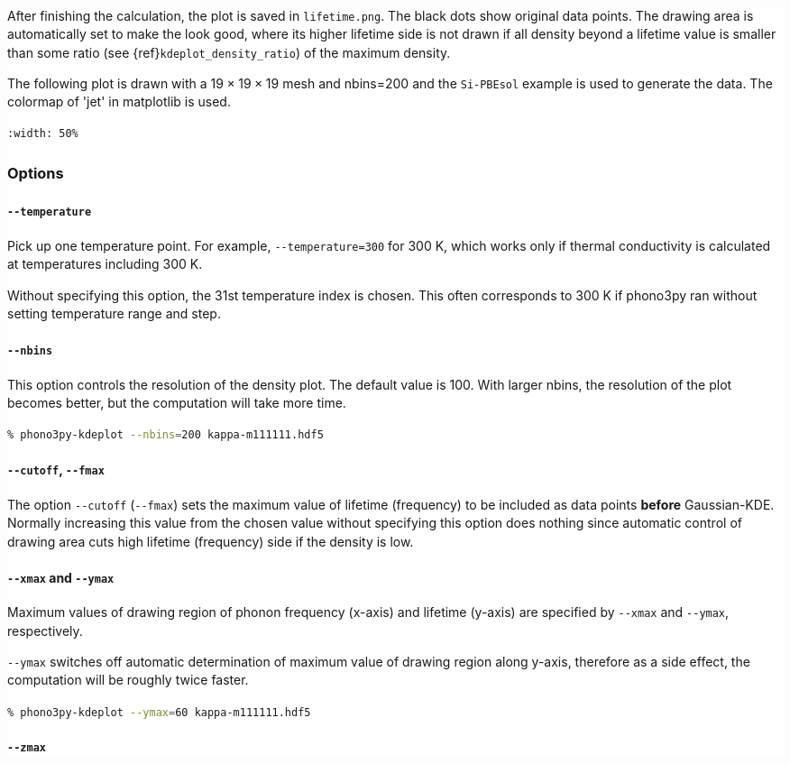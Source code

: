 After finishing the calculation, the plot is saved in `lifetime.png`. The black
dots show original data points. The drawing area is automatically set to make
the look good, where its higher lifetime side is not drawn if all density beyond
a lifetime value is smaller than some ratio (see {ref}`kdeplot_density_ratio`)
of the maximum density.

The following plot is drawn with a $19 \times 19 \times 19$ mesh and nbins=200
and the `Si-PBEsol` example is used to generate the data. The colormap of 'jet'
in matplotlib is used.

```{image} Si-kdeplot.png
:width: 50%
```

### Options

#### `--temperature`

Pick up one temperature point. For example, `--temperature=300` for 300 K, which
works only if thermal conductivity is calculated at temperatures including 300
K.

Without specifying this option, the 31st temperature index is chosen. This often
corresponds to 300 K if phono3py ran without setting temperature range and step.

#### `--nbins`

This option controls the resolution of the density plot. The default value
is 100. With larger nbins, the resolution of the plot becomes better, but the
computation will take more time.

```bash
% phono3py-kdeplot --nbins=200 kappa-m111111.hdf5
```

#### `--cutoff`, `--fmax`

The option `--cutoff` (`--fmax`) sets the maximum value of lifetime (frequency)
to be included as data points **before** Gaussian-KDE. Normally increasing this
value from the chosen value without specifying this option does nothing since
automatic control of drawing area cuts high lifetime (frequency) side if the
density is low.

#### `--xmax` and `--ymax`

Maximum values of drawing region of phonon frequency (x-axis) and lifetime
(y-axis) are specified by `--xmax` and `--ymax`, respectively.

`--ymax` switches off automatic determination of maximum value of drawing region
along y-axis, therefore as a side effect, the computation will be roughly twice
faster.

```bash
% phono3py-kdeplot --ymax=60 kappa-m111111.hdf5
```

#### `--zmax`
